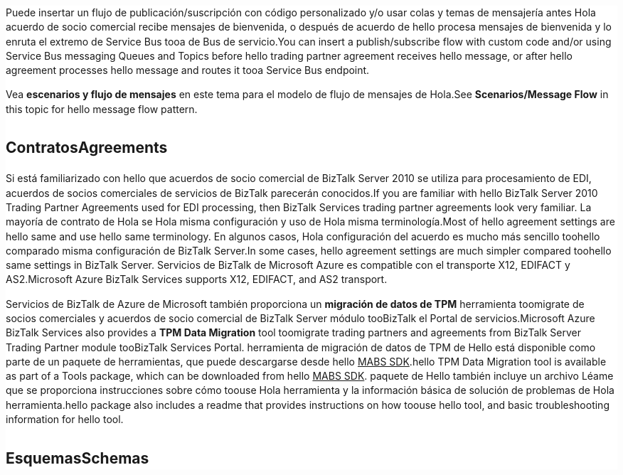 <span data-ttu-id="4896a-167">Puede insertar un flujo de publicación/suscripción con código personalizado y/o usar colas y temas de mensajería antes Hola acuerdo de socio comercial recibe mensajes de bienvenida, o después de acuerdo de hello procesa mensajes de bienvenida y lo enruta el extremo de Service Bus tooa de Bus de servicio.</span><span class="sxs-lookup"><span data-stu-id="4896a-167">You can insert a publish/subscribe flow with custom code and/or using Service Bus messaging Queues and Topics before hello trading partner agreement receives hello message, or after hello agreement processes hello message and routes it tooa Service Bus endpoint.</span></span>

<span data-ttu-id="4896a-168">Vea **escenarios y flujo de mensajes** en este tema para el modelo de flujo de mensajes de Hola.</span><span class="sxs-lookup"><span data-stu-id="4896a-168">See **Scenarios/Message Flow** in this topic for hello message flow pattern.</span></span>

## <a name="agreements"></a><span data-ttu-id="4896a-169">Contratos</span><span class="sxs-lookup"><span data-stu-id="4896a-169">Agreements</span></span>
<span data-ttu-id="4896a-170">Si está familiarizado con hello que acuerdos de socio comercial de BizTalk Server 2010 se utiliza para procesamiento de EDI, acuerdos de socios comerciales de servicios de BizTalk parecerán conocidos.</span><span class="sxs-lookup"><span data-stu-id="4896a-170">If you are familiar with hello BizTalk Server 2010 Trading Partner Agreements used for EDI processing, then BizTalk Services trading partner agreements look very familiar.</span></span> <span data-ttu-id="4896a-171">La mayoría de contrato de Hola se Hola misma configuración y uso de Hola misma terminología.</span><span class="sxs-lookup"><span data-stu-id="4896a-171">Most of hello agreement settings are hello same and use hello same terminology.</span></span> <span data-ttu-id="4896a-172">En algunos casos, Hola configuración del acuerdo es mucho más sencillo toohello comparado misma configuración de BizTalk Server.</span><span class="sxs-lookup"><span data-stu-id="4896a-172">In some cases, hello agreement settings are much simpler compared toohello same settings in BizTalk Server.</span></span> <span data-ttu-id="4896a-173">Servicios de BizTalk de Microsoft Azure es compatible con el transporte X12, EDIFACT y AS2.</span><span class="sxs-lookup"><span data-stu-id="4896a-173">Microsoft Azure BizTalk Services supports X12, EDIFACT, and AS2 transport.</span></span>

<span data-ttu-id="4896a-174">Servicios de BizTalk de Azure de Microsoft también proporciona un **migración de datos de TPM** herramienta toomigrate de socios comerciales y acuerdos de socio comercial de BizTalk Server módulo tooBizTalk el Portal de servicios.</span><span class="sxs-lookup"><span data-stu-id="4896a-174">Microsoft Azure BizTalk Services also provides a **TPM Data Migration** tool toomigrate trading partners and agreements from BizTalk Server Trading Partner module tooBizTalk Services Portal.</span></span> <span data-ttu-id="4896a-175">herramienta de migración de datos de TPM de Hello está disponible como parte de un paquete de herramientas, que puede descargarse desde hello [MABS SDK](http://go.microsoft.com/fwlink/p/?LinkId=235057).</span><span class="sxs-lookup"><span data-stu-id="4896a-175">hello TPM Data Migration tool is available as part of a Tools package, which can be downloaded from hello [MABS SDK](http://go.microsoft.com/fwlink/p/?LinkId=235057).</span></span> <span data-ttu-id="4896a-176">paquete de Hello también incluye un archivo Léame que se proporciona instrucciones sobre cómo toouse Hola herramienta y la información básica de solución de problemas de Hola herramienta.</span><span class="sxs-lookup"><span data-stu-id="4896a-176">hello package also includes a readme that provides instructions on how toouse hello tool, and basic troubleshooting information for hello tool.</span></span>

## <a name="schemas"></a><span data-ttu-id="4896a-177">Esquemas</span><span class="sxs-lookup"><span data-stu-id="4896a-177">Schemas</span></span>